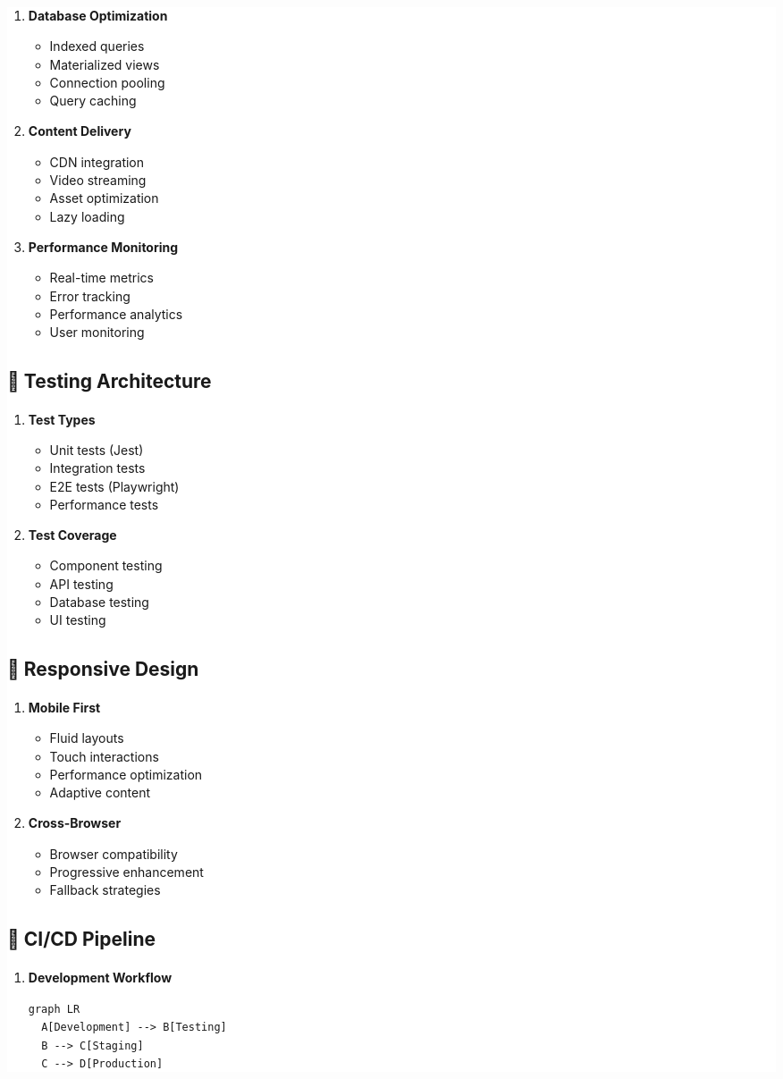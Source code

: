 1. **Database Optimization**
   - Indexed queries
   - Materialized views
   - Connection pooling
   - Query caching

2. **Content Delivery**
   - CDN integration
   - Video streaming
   - Asset optimization
   - Lazy loading

3. **Performance Monitoring**
   - Real-time metrics
   - Error tracking
   - Performance analytics
   - User monitoring

## 🧪 Testing Architecture

1. **Test Types**
   - Unit tests (Jest)
   - Integration tests
   - E2E tests (Playwright)
   - Performance tests

2. **Test Coverage**
   - Component testing
   - API testing
   - Database testing
   - UI testing

## 📱 Responsive Design

1. **Mobile First**
   - Fluid layouts
   - Touch interactions
   - Performance optimization
   - Adaptive content

2. **Cross-Browser**
   - Browser compatibility
   - Progressive enhancement
   - Fallback strategies

## 🔄 CI/CD Pipeline

1. **Development Workflow**
   ```mermaid
   graph LR
     A[Development] --> B[Testing]
     B --> C[Staging]
     C --> D[Production]
   ```
